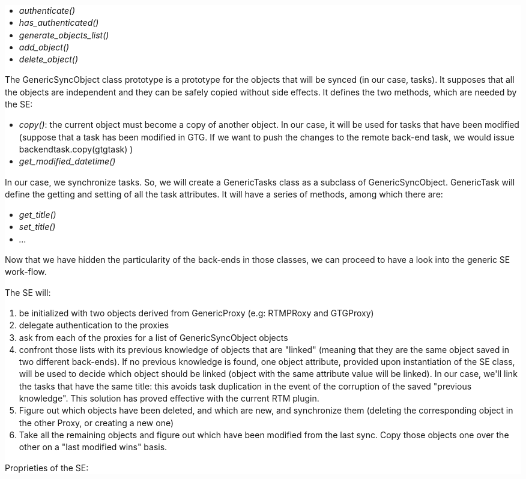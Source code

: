 - *authenticate()*
- *has_authenticated()*
- *generate_objects_list()*
- *add_object()*
- *delete_object()*

The GenericSyncObject class prototype is a
prototype for the objects that will be synced (in our case, tasks). It
supposes that all the objects are independent and they can be safely
copied without side effects. It defines the two methods, which are
needed by the SE:

- *copy()*: the current object must become a copy of another object.
  In our case, it will be used for tasks that have been modified
  (suppose that a task has been modified in GTG. If we want to push
  the changes to the remote back-end task, we would issue
  backendtask.copy(gtgtask) )
- *get_modified_datetime()*

In our case, we synchronize tasks. So, we will create a
GenericTasks class as a subclass of
GenericSyncObject. GenericTask
will define the getting and setting of all the task attributes. It will
have a series of methods, among which there are:

-   *get_title()*
-   *set_title()*
-   *...*

Now that we have hidden the particularity of the back-ends in those
classes, we can proceed to have a look into the generic SE work-flow.

The SE will:

1. be initialized with two objects derived from GenericProxy (e.g: RTMPRoxy and GTGProxy)
2. delegate authentication to the proxies
3. ask from each of the proxies for a list of GenericSyncObject objects
4. confront those lists with its previous knowledge of objects that are
   "linked" (meaning that they are the same object saved in two
   different back-ends). If no previous knowledge is found, one object
   attribute, provided upon instantiation of the SE class, will be used
   to decide which object should be linked (object with the same
   attribute value will be linked). In our case, we'll link the tasks
   that have the same title: this avoids task duplication in the event
   of the corruption of the saved "previous knowledge". This solution
   has proved effective with the current RTM plugin.
5. Figure out which objects have been deleted, and which are new, and
   synchronize them (deleting the corresponding object in the other
   Proxy, or creating a new one)
6. Take all the remaining objects and figure out which have been
   modified from the last sync. Copy those objects one over the other
   on a "last modified wins" basis.

Proprieties of the SE:
